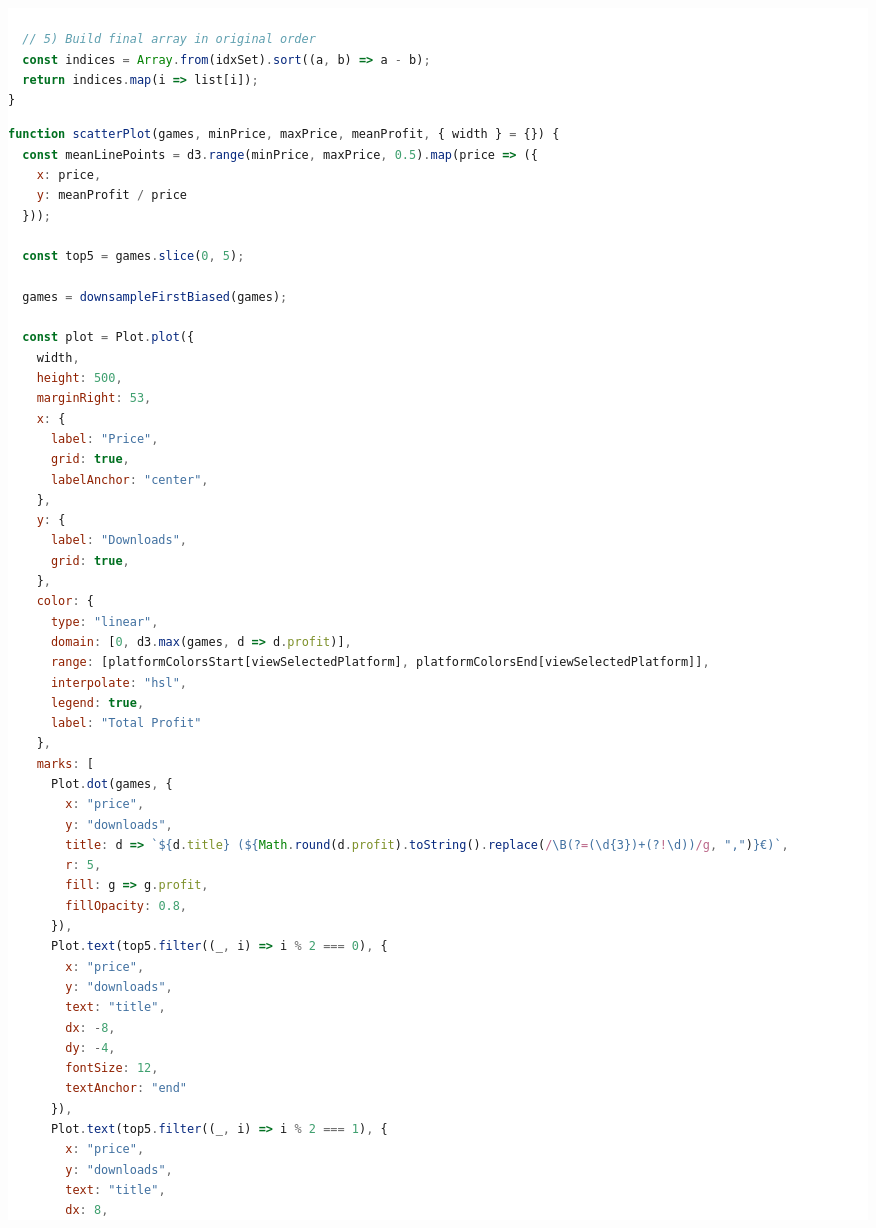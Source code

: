 ```js

  // 5) Build final array in original order
  const indices = Array.from(idxSet).sort((a, b) => a - b);
  return indices.map(i => list[i]);
}
```


```js
function scatterPlot(games, minPrice, maxPrice, meanProfit, { width } = {}) {
  const meanLinePoints = d3.range(minPrice, maxPrice, 0.5).map(price => ({
    x: price,
    y: meanProfit / price
  }));

  const top5 = games.slice(0, 5);

  games = downsampleFirstBiased(games);

  const plot = Plot.plot({
    width,
    height: 500,
    marginRight: 53,
    x: {
      label: "Price",
      grid: true,
      labelAnchor: "center",
    },
    y: {
      label: "Downloads",
      grid: true,
    },
    color: {
      type: "linear",
      domain: [0, d3.max(games, d => d.profit)],
      range: [platformColorsStart[viewSelectedPlatform], platformColorsEnd[viewSelectedPlatform]],
      interpolate: "hsl",
      legend: true,
      label: "Total Profit"
    },
    marks: [
      Plot.dot(games, {
        x: "price",
        y: "downloads",
        title: d => `${d.title} (${Math.round(d.profit).toString().replace(/\B(?=(\d{3})+(?!\d))/g, ",")}€)`,
        r: 5,
        fill: g => g.profit,
        fillOpacity: 0.8,
      }),
      Plot.text(top5.filter((_, i) => i % 2 === 0), {
        x: "price",
        y: "downloads",
        text: "title",
        dx: -8,
        dy: -4,
        fontSize: 12,
        textAnchor: "end"
      }),
      Plot.text(top5.filter((_, i) => i % 2 === 1), {
        x: "price",
        y: "downloads",
        text: "title",
        dx: 8,
```